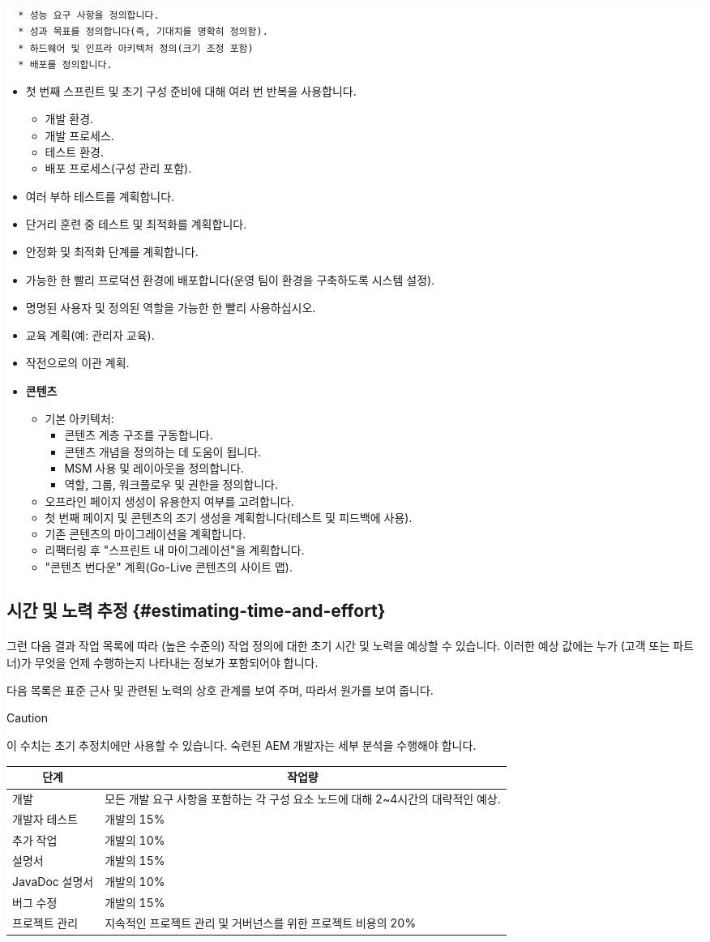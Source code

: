       * 성능 요구 사항을 정의합니다.
      * 성과 목표를 정의합니다(즉, 기대치를 명확히 정의함).
      * 하드웨어 및 인프라 아키텍처 정의(크기 조정 포함)
      * 배포를 정의합니다.

   * 첫 번째 스프린트 및 초기 구성 준비에 대해 여러 번 반복을 사용합니다.

      * 개발 환경.
      * 개발 프로세스.
      * 테스트 환경.
      * 배포 프로세스(구성 관리 포함).

   * 여러 부하 테스트를 계획합니다.
   * 단거리 훈련 중 테스트 및 최적화를 계획합니다.
   * 안정화 및 최적화 단계를 계획합니다.
   * 가능한 한 빨리 프로덕션 환경에 배포합니다(운영 팀이 환경을 구축하도록 시스템 설정).
   * 명명된 사용자 및 정의된 역할을 가능한 한 빨리 사용하십시오.
   * 교육 계획(예: 관리자 교육).
   * 작전으로의 이관 계획.

* **콘텐츠**

   * 기본 아키텍처:
      * 콘텐츠 계층 구조를 구동합니다.
      * 콘텐츠 개념을 정의하는 데 도움이 됩니다.
      * MSM 사용 및 레이아웃을 정의합니다.
      * 역할, 그룹, 워크플로우 및 권한을 정의합니다.
   * 오프라인 페이지 생성이 유용한지 여부를 고려합니다.
   * 첫 번째 페이지 및 콘텐츠의 조기 생성을 계획합니다(테스트 및 피드백에 사용).
   * 기존 콘텐츠의 마이그레이션을 계획합니다.
   * 리팩터링 후 &quot;스프린트 내 마이그레이션&quot;을 계획합니다.
   * &quot;콘텐츠 번다운&quot; 계획(Go-Live 콘텐츠의 사이트 맵).

## 시간 및 노력 추정 {#estimating-time-and-effort}

그런 다음 결과 작업 목록에 따라 (높은 수준의) 작업 정의에 대한 초기 시간 및 노력을 예상할 수 있습니다. 이러한 예상 값에는 누가 (고객 또는 파트너)가 무엇을 언제 수행하는지 나타내는 정보가 포함되어야 합니다.

다음 목록은 표준 근사 및 관련된 노력의 상호 관계를 보여 주며, 따라서 원가를 보여 줍니다.

>[!CAUTION]
>
>이 수치는 초기 추정치에만 사용할 수 있습니다. 숙련된 AEM 개발자는 세부 분석을 수행해야 합니다.

| 단계 | 작업량 |
|---|---|
| 개발 | 모든 개발 요구 사항을 포함하는 각 구성 요소 노드에 대해 2~4시간의 대략적인 예상. |
| 개발자 테스트 | 개발의 15% |
| 추가 작업 | 개발의 10% |
| 설명서 | 개발의 15% |
| JavaDoc 설명서 | 개발의 10% |
| 버그 수정 | 개발의 15% |
| 프로젝트 관리 | 지속적인 프로젝트 관리 및 거버넌스를 위한 프로젝트 비용의 20% |
